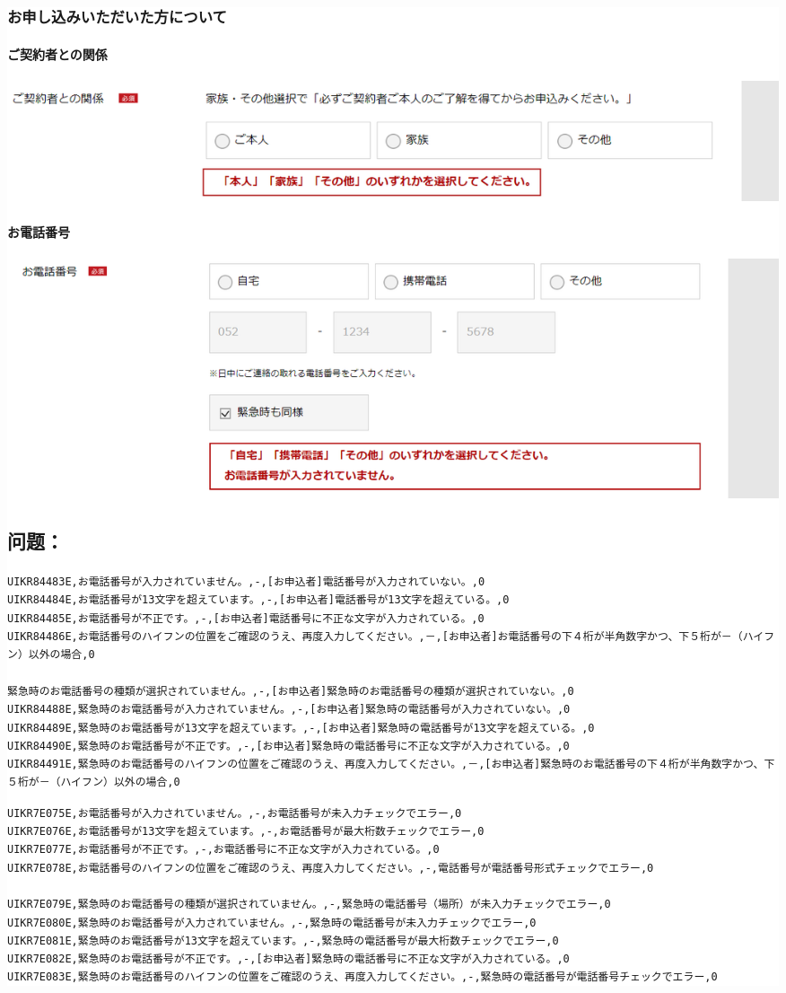 ### お申し込みいただいた方について

####  ご契約者との関係 

![image-20191204124349188](UI%E6%B5%8B%E8%AF%95.assets/image-20191204124349188.png)

####  お電話番号 

![image-20191204124403925](UI%E6%B5%8B%E8%AF%95.assets/image-20191204124403925.png)



## 问题：

````
UIKR84483E,お電話番号が入力されていません。,-,[お申込者]電話番号が入力されていない。,0
UIKR84484E,お電話番号が13文字を超えています。,-,[お申込者]電話番号が13文字を超えている。,0
UIKR84485E,お電話番号が不正です。,-,[お申込者]電話番号に不正な文字が入力されている。,0
UIKR84486E,お電話番号のハイフンの位置をご確認のうえ、再度入力してください。,－,[お申込者]お電話番号の下４桁が半角数字かつ、下５桁が－（ハイフン）以外の場合,0

緊急時のお電話番号の種類が選択されていません。,-,[お申込者]緊急時のお電話番号の種類が選択されていない。,0
UIKR84488E,緊急時のお電話番号が入力されていません。,-,[お申込者]緊急時の電話番号が入力されていない。,0
UIKR84489E,緊急時のお電話番号が13文字を超えています。,-,[お申込者]緊急時の電話番号が13文字を超えている。,0
UIKR84490E,緊急時のお電話番号が不正です。,-,[お申込者]緊急時の電話番号に不正な文字が入力されている。,0
UIKR84491E,緊急時のお電話番号のハイフンの位置をご確認のうえ、再度入力してください。,－,[お申込者]緊急時のお電話番号の下４桁が半角数字かつ、下５桁が－（ハイフン）以外の場合,0
````

````
UIKR7E075E,お電話番号が入力されていません。,-,お電話番号が未入力チェックでエラー,0
UIKR7E076E,お電話番号が13文字を超えています。,-,お電話番号が最大桁数チェックでエラー,0
UIKR7E077E,お電話番号が不正です。,-,お電話番号に不正な文字が入力されている。,0
UIKR7E078E,お電話番号のハイフンの位置をご確認のうえ、再度入力してください。,-,電話番号が電話番号形式チェックでエラー,0

UIKR7E079E,緊急時のお電話番号の種類が選択されていません。,-,緊急時の電話番号（場所）が未入力チェックでエラー,0
UIKR7E080E,緊急時のお電話番号が入力されていません。,-,緊急時の電話番号が未入力チェックでエラー,0
UIKR7E081E,緊急時のお電話番号が13文字を超えています。,-,緊急時の電話番号が最大桁数チェックでエラー,0
UIKR7E082E,緊急時のお電話番号が不正です。,-,[お申込者]緊急時の電話番号に不正な文字が入力されている。,0
UIKR7E083E,緊急時のお電話番号のハイフンの位置をご確認のうえ、再度入力してください。,-,緊急時の電話番号が電話番号チェックでエラー,0
````
